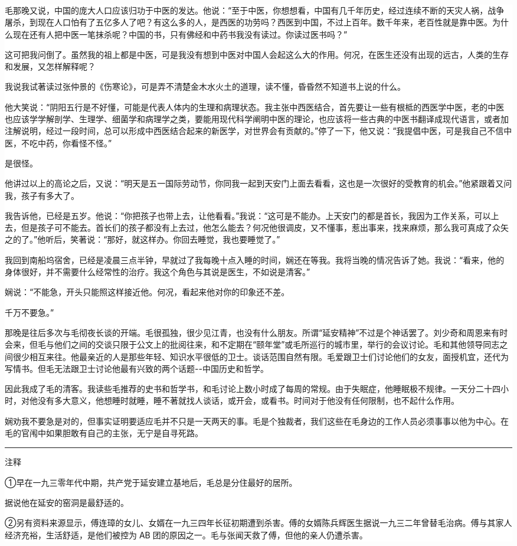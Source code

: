 毛那晚又说，中国的庞大人口应该归功于中医的发达。他说：“至于中医，你想想看，中国有几千年历史，经过连续不断的天灾人祸，战争屠杀，到现在人口怕有了五亿多人了吧？有这么多的人，是西医的功劳吗？西医到中国，不过上百年。数千年来，老百性就是靠中医。为什么现在还有人把中医一笔抹杀呢？中国的书，只有佛经和中药书我没有读过。你读过医书吗？”

这可把我问倒了。虽然我的祖上都是中医，可是我没有想到中医对中国人会起这么大的作用。何况，在医生还没有出现的远古，人类的生存和发展，又怎样解释呢？

我说我试著读过张仲景的《伤寒论》，可是弄不清楚金木水火土的道理，读不懂，昏昏然不知道书上说的什么。

他大笑说：“阴阳五行是不好懂，可能是代表人体内的生理和病理状态。我主张中西医结合，首先要让一些有根柢的西医学中医，老的中医也应该学学解剖学、生理学、细菌学和病理学之类，要能用现代科学阐明中医的理论，也应该将一些古典的中医书翻译成现代语言，或者加注解说明，经过一段时间，总可以形成中西医结合起来的新医学，对世界会有贡献的。”停了一下，他又说：“我提倡中医，可是我自己不信中医，不吃中药，你看怪不怪。”

是很怪。

他讲过以上的高论之后，又说：“明天是五一国际劳动节，你同我一起到天安门上面去看看，这也是一次很好的受教育的机会。”他紧跟着又问我，孩子有多大了。

我告诉他，已经是五岁。他说：“你把孩子也带上去，让他看看。”我说：“这可是不能办。上天安门的都是首长，我因为工作关系，可以上去，但是孩子可不能去。首长们的孩子都没有上去过，他怎么能去？何况他很调皮，又不懂事，惹出事来，找来麻烦，那么我可真成了众矢之的了。”他听后，笑著说：“那好，就这样办。你回去睡觉，我也要睡觉了。”

我回到南船坞宿舍，已经是凌晨三点半钟，早就过了我每晚十点入睡的时间，娴还在等我。我将当晚的情况告诉了她。我说：“看来，他的身体很好，并不需要什么经常性的治疗。我这个角色与其说是医生，不如说是清客。”

娴说：“不能急，开头只能照这样接近他。何况，看起来他对你的印象还不差。

千万不要急。”

那晚是往后多次与毛彻夜长谈的开端。毛很孤独，很少见江青，也没有什么朋友。所谓“延安精神”不过是个神话罢了。刘少奇和周恩来有时会来，但毛与他们之间的交谈只限于公文上的批阅往来，和不定期在“颐年堂”或毛所巡行的城市里，举行的会议讨论。毛和其他领导同志之间很少相互来往。他最亲近的人是那些年轻、知识水平很低的卫士。谈话范围自然有限。毛爱跟卫士们讨论他们的女友，面授机宜，还代为写情书。但毛无法跟卫士讨论他最有兴致的两个话题--中国历史和哲学。

因此我成了毛的清客。我读些毛推荐的史书和哲学书，和毛讨论上数小时成了每周的常规。由于失眠症，他睡眠极不规律。一天分二十四小时，对他没有多大意义，他想睡时就睡，睡不著就找人谈话，或开会，或看书。时间对于他没有任何限制，也不起什么作用。

娴劝我不要急是对的，但事实证明要适应毛并不只是一天两天的事。毛是个独裁者，我们这些在毛身边的工作人员必须事事以他为中心。在毛的官闱中如果胆敢有自己的主张，无宁是自寻死路。

___________________

注释

①早在一九三零年代中期，共产党于延安建立基地后，毛总是分住最好的居所。

据说他在延安的窑洞是最舒适的。

②另有资料来源显示，傅连璋的女儿、女婿在一九三四年长征初期遭到杀害。傅的女婿陈兵辉医生据说一九三二年曾替毛治病。傅与其家人经济充裕，生活舒适，是他们被控为 AB 团的原因之一。毛与张闻天救了傅，但他的亲人仍遭杀害。
